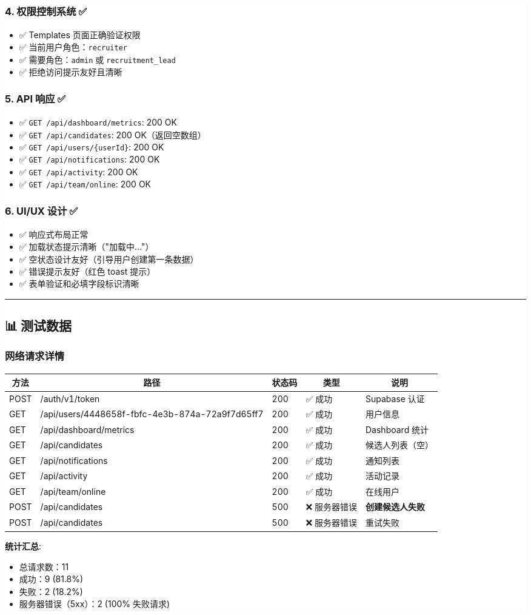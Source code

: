 ### 4. 权限控制系统 ✅
- ✅ Templates 页面正确验证权限
- ✅ 当前用户角色：`recruiter`
- ✅ 需要角色：`admin` 或 `recruitment_lead`
- ✅ 拒绝访问提示友好且清晰

### 5. API 响应 ✅
- ✅ `GET /api/dashboard/metrics`: 200 OK
- ✅ `GET /api/candidates`: 200 OK（返回空数组）
- ✅ `GET /api/users/{userId}`: 200 OK
- ✅ `GET /api/notifications`: 200 OK
- ✅ `GET /api/activity`: 200 OK
- ✅ `GET /api/team/online`: 200 OK

### 6. UI/UX 设计 ✅
- ✅ 响应式布局正常
- ✅ 加载状态提示清晰（"加载中..."）
- ✅ 空状态设计友好（引导用户创建第一条数据）
- ✅ 错误提示友好（红色 toast 提示）
- ✅ 表单验证和必填字段标识清晰

---

## 📊 测试数据

### 网络请求详情
| 方法 | 路径 | 状态码 | 类型 | 说明 |
|------|------|--------|------|------|
| POST | /auth/v1/token | 200 | ✅ 成功 | Supabase 认证 |
| GET | /api/users/4448658f-fbfc-4e3b-874a-72a9f7d65ff7 | 200 | ✅ 成功 | 用户信息 |
| GET | /api/dashboard/metrics | 200 | ✅ 成功 | Dashboard 统计 |
| GET | /api/candidates | 200 | ✅ 成功 | 候选人列表（空） |
| GET | /api/notifications | 200 | ✅ 成功 | 通知列表 |
| GET | /api/activity | 200 | ✅ 成功 | 活动记录 |
| GET | /api/team/online | 200 | ✅ 成功 | 在线用户 |
| POST | /api/candidates | 500 | ❌ 服务器错误 | **创建候选人失败** |
| POST | /api/candidates | 500 | ❌ 服务器错误 | 重试失败 |

**统计汇总**:
- 总请求数：11
- 成功：9 (81.8%)
- 失败：2 (18.2%)
- 服务器错误（5xx）：2 (100% 失败请求)
